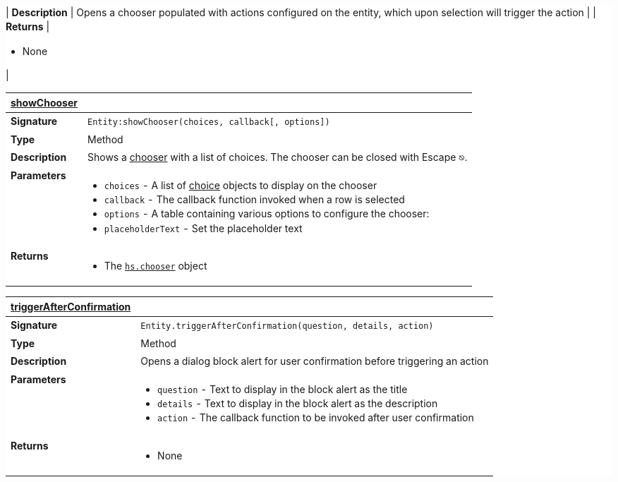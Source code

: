| **Description**                             | Opens a chooser populated with actions configured on the entity, which upon selection will trigger the action                                                                     |
| **Returns**                                 | <ul><li>None</li></ul>          |

| [showChooser](#showChooser)         |                                                                                     |
| --------------------------------------------|-------------------------------------------------------------------------------------|
| **Signature**                               | `Entity:showChooser(choices, callback[, options])`                                                                    |
| **Type**                                    | Method                                                                     |
| **Description**                             | Shows a [chooser](http://www.hammerspoon.org/docs/hs.chooser.html) with a list of choices. The chooser can be closed with Escape <kbd>⎋</kbd>.                                                                     |
| **Parameters**                              | <ul><li>`choices` - A list of [choice](https://www.hammerspoon.org/docs/hs.chooser.html#choices) objects to display on the chooser</li><li>`callback` - The callback function invoked when a row is selected</li><li>`options` - A table containing various options to configure the chooser:</li><li>  `placeholderText` - Set the placeholder text</li></ul> |
| **Returns**                                 | <ul><li>The [`hs.chooser`](https://www.hammerspoon.org/docs/hs.chooser.html) object</li></ul>          |

| [triggerAfterConfirmation](#triggerAfterConfirmation)         |                                                                                     |
| --------------------------------------------|-------------------------------------------------------------------------------------|
| **Signature**                               | `Entity.triggerAfterConfirmation(question, details, action)`                                                                    |
| **Type**                                    | Method                                                                     |
| **Description**                             | Opens a dialog block alert for user confirmation before triggering an action                                                                     |
| **Parameters**                              | <ul><li>`question` - Text to display in the block alert as the title</li><li>`details` - Text to display in the block alert as the description</li><li>`action` - The callback function to be invoked after user confirmation</li></ul> |
| **Returns**                                 | <ul><li> None</li></ul>          |


